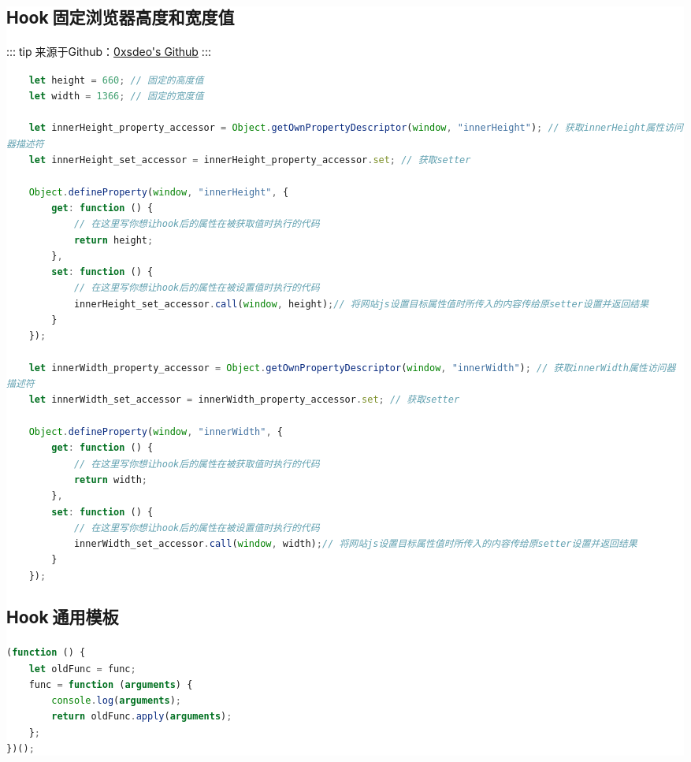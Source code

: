 ## Hook 固定浏览器高度和宽度值

::: tip
来源于Github：[0xsdeo's Github](https://github.com/0xsdeo/Hook_JS)
:::

```javascript
    let height = 660; // 固定的高度值
    let width = 1366; // 固定的宽度值

    let innerHeight_property_accessor = Object.getOwnPropertyDescriptor(window, "innerHeight"); // 获取innerHeight属性访问器描述符
    let innerHeight_set_accessor = innerHeight_property_accessor.set; // 获取setter

    Object.defineProperty(window, "innerHeight", {
        get: function () {
            // 在这里写你想让hook后的属性在被获取值时执行的代码
            return height;
        },
        set: function () {
            // 在这里写你想让hook后的属性在被设置值时执行的代码
            innerHeight_set_accessor.call(window, height);// 将网站js设置目标属性值时所传入的内容传给原setter设置并返回结果
        }
    });

    let innerWidth_property_accessor = Object.getOwnPropertyDescriptor(window, "innerWidth"); // 获取innerWidth属性访问器描述符
    let innerWidth_set_accessor = innerWidth_property_accessor.set; // 获取setter

    Object.defineProperty(window, "innerWidth", {
        get: function () {
            // 在这里写你想让hook后的属性在被获取值时执行的代码
            return width;
        },
        set: function () {
            // 在这里写你想让hook后的属性在被设置值时执行的代码
            innerWidth_set_accessor.call(window, width);// 将网站js设置目标属性值时所传入的内容传给原setter设置并返回结果
        }
    });
```

## Hook 通用模板

```javascript
(function () {
    let oldFunc = func;
    func = function (arguments) {
        console.log(arguments);
        return oldFunc.apply(arguments);
    };
})();
```